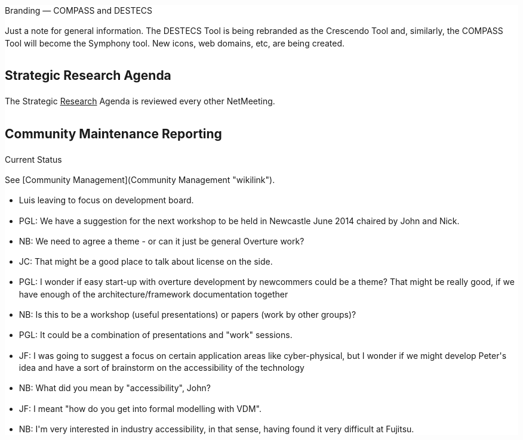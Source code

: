 Branding — COMPASS and DESTECS

Just a note for general information. The DESTECS Tool is being rebranded
as the Crescendo Tool and, similarly, the COMPASS Tool will become the
Symphony tool. New icons, web domains, etc, are being created.

Strategic Research Agenda
-------------------------

The Strategic [Research](Research "wikilink") Agenda is reviewed every
other NetMeeting.

Community Maintenance Reporting
-------------------------------

Current Status

See [Community Management](Community Management "wikilink").

-   Luis leaving to focus on development board.



-   PGL: We have a suggestion for the next workshop to be held in
    Newcastle June 2014 chaired by John and Nick.



-   NB: We need to agree a theme - or can it just be general Overture
    work?



-   JC: That might be a good place to talk about license on the side.



-   PGL: I wonder if easy start-up with overture development by
    newcommers could be a theme? That might be really good, if we have
    enough of the architecture/framework documentation together



-   NB: Is this to be a workshop (useful presentations) or papers (work
    by other groups)?



-   PGL: It could be a combination of presentations and "work" sessions.



-   JF: I was going to suggest a focus on certain application areas like
    cyber-physical, but I wonder if we might develop Peter's idea and
    have a sort of brainstorm on the accessibility of the technology



-   NB: What did you mean by "accessibility", John?



-   JF: I meant "how do you get into formal modelling with VDM".



-   NB: I'm very interested in industry accessibility, in that sense,
    having found it very difficult at Fujitsu.
